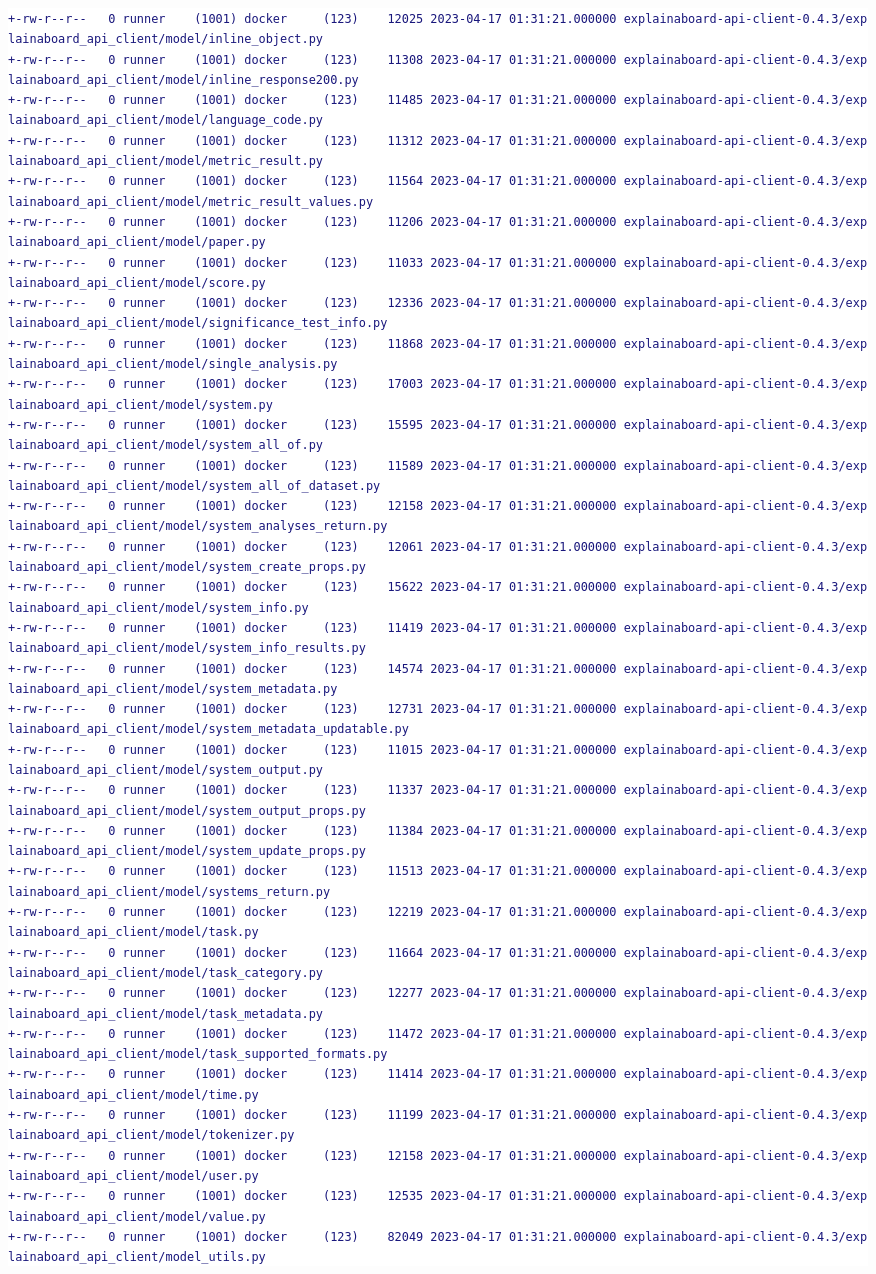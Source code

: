 ```diff
+-rw-r--r--   0 runner    (1001) docker     (123)    12025 2023-04-17 01:31:21.000000 explainaboard-api-client-0.4.3/explainaboard_api_client/model/inline_object.py
+-rw-r--r--   0 runner    (1001) docker     (123)    11308 2023-04-17 01:31:21.000000 explainaboard-api-client-0.4.3/explainaboard_api_client/model/inline_response200.py
+-rw-r--r--   0 runner    (1001) docker     (123)    11485 2023-04-17 01:31:21.000000 explainaboard-api-client-0.4.3/explainaboard_api_client/model/language_code.py
+-rw-r--r--   0 runner    (1001) docker     (123)    11312 2023-04-17 01:31:21.000000 explainaboard-api-client-0.4.3/explainaboard_api_client/model/metric_result.py
+-rw-r--r--   0 runner    (1001) docker     (123)    11564 2023-04-17 01:31:21.000000 explainaboard-api-client-0.4.3/explainaboard_api_client/model/metric_result_values.py
+-rw-r--r--   0 runner    (1001) docker     (123)    11206 2023-04-17 01:31:21.000000 explainaboard-api-client-0.4.3/explainaboard_api_client/model/paper.py
+-rw-r--r--   0 runner    (1001) docker     (123)    11033 2023-04-17 01:31:21.000000 explainaboard-api-client-0.4.3/explainaboard_api_client/model/score.py
+-rw-r--r--   0 runner    (1001) docker     (123)    12336 2023-04-17 01:31:21.000000 explainaboard-api-client-0.4.3/explainaboard_api_client/model/significance_test_info.py
+-rw-r--r--   0 runner    (1001) docker     (123)    11868 2023-04-17 01:31:21.000000 explainaboard-api-client-0.4.3/explainaboard_api_client/model/single_analysis.py
+-rw-r--r--   0 runner    (1001) docker     (123)    17003 2023-04-17 01:31:21.000000 explainaboard-api-client-0.4.3/explainaboard_api_client/model/system.py
+-rw-r--r--   0 runner    (1001) docker     (123)    15595 2023-04-17 01:31:21.000000 explainaboard-api-client-0.4.3/explainaboard_api_client/model/system_all_of.py
+-rw-r--r--   0 runner    (1001) docker     (123)    11589 2023-04-17 01:31:21.000000 explainaboard-api-client-0.4.3/explainaboard_api_client/model/system_all_of_dataset.py
+-rw-r--r--   0 runner    (1001) docker     (123)    12158 2023-04-17 01:31:21.000000 explainaboard-api-client-0.4.3/explainaboard_api_client/model/system_analyses_return.py
+-rw-r--r--   0 runner    (1001) docker     (123)    12061 2023-04-17 01:31:21.000000 explainaboard-api-client-0.4.3/explainaboard_api_client/model/system_create_props.py
+-rw-r--r--   0 runner    (1001) docker     (123)    15622 2023-04-17 01:31:21.000000 explainaboard-api-client-0.4.3/explainaboard_api_client/model/system_info.py
+-rw-r--r--   0 runner    (1001) docker     (123)    11419 2023-04-17 01:31:21.000000 explainaboard-api-client-0.4.3/explainaboard_api_client/model/system_info_results.py
+-rw-r--r--   0 runner    (1001) docker     (123)    14574 2023-04-17 01:31:21.000000 explainaboard-api-client-0.4.3/explainaboard_api_client/model/system_metadata.py
+-rw-r--r--   0 runner    (1001) docker     (123)    12731 2023-04-17 01:31:21.000000 explainaboard-api-client-0.4.3/explainaboard_api_client/model/system_metadata_updatable.py
+-rw-r--r--   0 runner    (1001) docker     (123)    11015 2023-04-17 01:31:21.000000 explainaboard-api-client-0.4.3/explainaboard_api_client/model/system_output.py
+-rw-r--r--   0 runner    (1001) docker     (123)    11337 2023-04-17 01:31:21.000000 explainaboard-api-client-0.4.3/explainaboard_api_client/model/system_output_props.py
+-rw-r--r--   0 runner    (1001) docker     (123)    11384 2023-04-17 01:31:21.000000 explainaboard-api-client-0.4.3/explainaboard_api_client/model/system_update_props.py
+-rw-r--r--   0 runner    (1001) docker     (123)    11513 2023-04-17 01:31:21.000000 explainaboard-api-client-0.4.3/explainaboard_api_client/model/systems_return.py
+-rw-r--r--   0 runner    (1001) docker     (123)    12219 2023-04-17 01:31:21.000000 explainaboard-api-client-0.4.3/explainaboard_api_client/model/task.py
+-rw-r--r--   0 runner    (1001) docker     (123)    11664 2023-04-17 01:31:21.000000 explainaboard-api-client-0.4.3/explainaboard_api_client/model/task_category.py
+-rw-r--r--   0 runner    (1001) docker     (123)    12277 2023-04-17 01:31:21.000000 explainaboard-api-client-0.4.3/explainaboard_api_client/model/task_metadata.py
+-rw-r--r--   0 runner    (1001) docker     (123)    11472 2023-04-17 01:31:21.000000 explainaboard-api-client-0.4.3/explainaboard_api_client/model/task_supported_formats.py
+-rw-r--r--   0 runner    (1001) docker     (123)    11414 2023-04-17 01:31:21.000000 explainaboard-api-client-0.4.3/explainaboard_api_client/model/time.py
+-rw-r--r--   0 runner    (1001) docker     (123)    11199 2023-04-17 01:31:21.000000 explainaboard-api-client-0.4.3/explainaboard_api_client/model/tokenizer.py
+-rw-r--r--   0 runner    (1001) docker     (123)    12158 2023-04-17 01:31:21.000000 explainaboard-api-client-0.4.3/explainaboard_api_client/model/user.py
+-rw-r--r--   0 runner    (1001) docker     (123)    12535 2023-04-17 01:31:21.000000 explainaboard-api-client-0.4.3/explainaboard_api_client/model/value.py
+-rw-r--r--   0 runner    (1001) docker     (123)    82049 2023-04-17 01:31:21.000000 explainaboard-api-client-0.4.3/explainaboard_api_client/model_utils.py
```